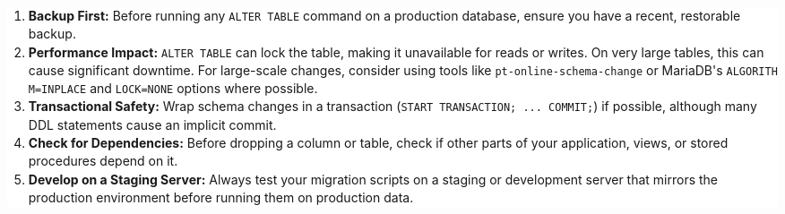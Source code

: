 1.  **Backup First:** Before running any `ALTER TABLE` command on a production database, ensure you have a recent, restorable backup.
2.  **Performance Impact:** `ALTER TABLE` can lock the table, making it unavailable for reads or writes. On very large tables, this can cause significant downtime. For large-scale changes, consider using tools like `pt-online-schema-change` or MariaDB's `ALGORITHM=INPLACE` and `LOCK=NONE` options where possible.
3.  **Transactional Safety:** Wrap schema changes in a transaction (`START TRANSACTION; ... COMMIT;`) if possible, although many DDL statements cause an implicit commit.
4.  **Check for Dependencies:** Before dropping a column or table, check if other parts of your application, views, or stored procedures depend on it.
5.  **Develop on a Staging Server:** Always test your migration scripts on a staging or development server that mirrors the production environment before running them on production data.
